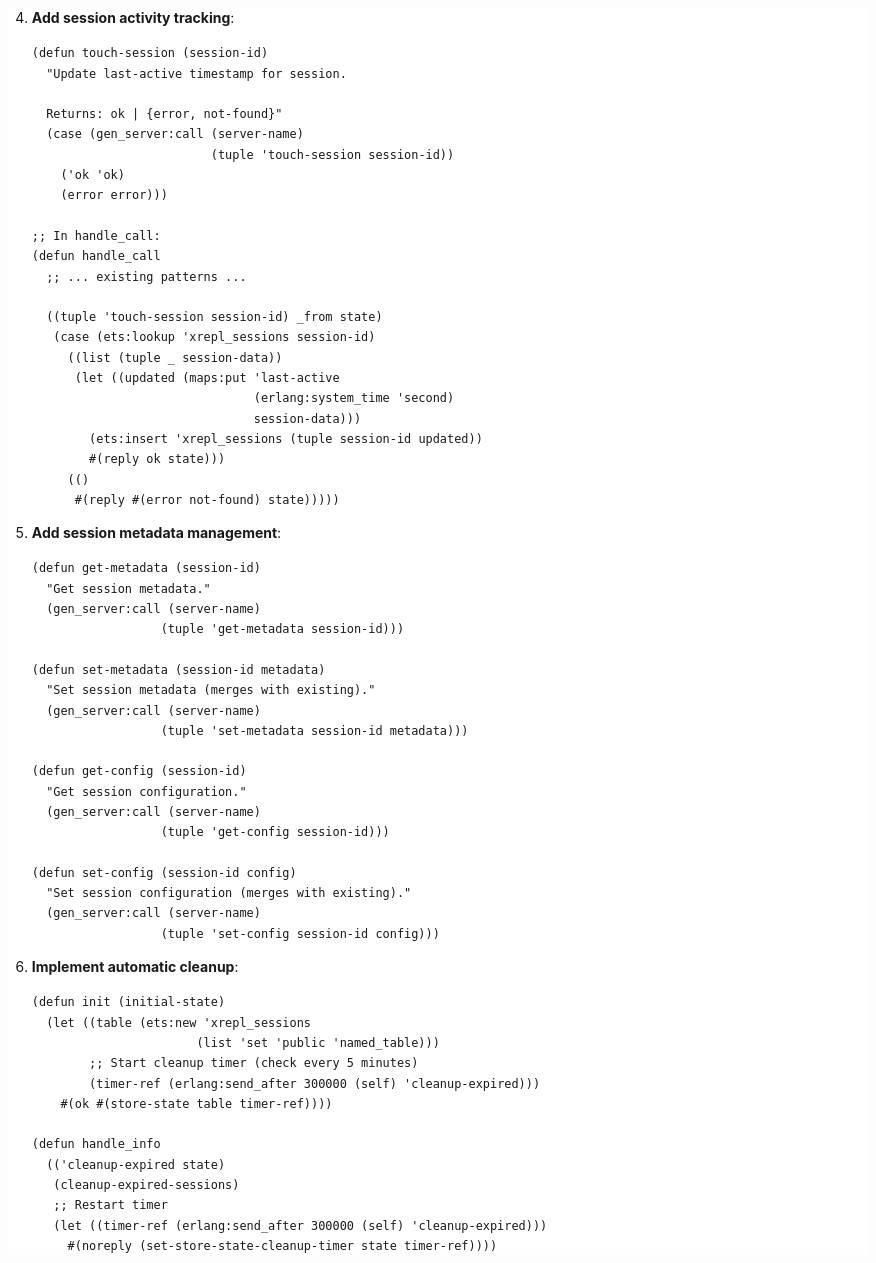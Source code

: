 4. **Add session activity tracking**:
   ```lfe
   (defun touch-session (session-id)
     "Update last-active timestamp for session.
     
     Returns: ok | {error, not-found}"
     (case (gen_server:call (server-name) 
                            (tuple 'touch-session session-id))
       ('ok 'ok)
       (error error)))
   
   ;; In handle_call:
   (defun handle_call
     ;; ... existing patterns ...
     
     ((tuple 'touch-session session-id) _from state)
      (case (ets:lookup 'xrepl_sessions session-id)
        ((list (tuple _ session-data))
         (let ((updated (maps:put 'last-active 
                                  (erlang:system_time 'second)
                                  session-data)))
           (ets:insert 'xrepl_sessions (tuple session-id updated))
           #(reply ok state)))
        (()
         #(reply #(error not-found) state)))))
   ```

5. **Add session metadata management**:
   ```lfe
   (defun get-metadata (session-id)
     "Get session metadata."
     (gen_server:call (server-name) 
                     (tuple 'get-metadata session-id)))
   
   (defun set-metadata (session-id metadata)
     "Set session metadata (merges with existing)."
     (gen_server:call (server-name)
                     (tuple 'set-metadata session-id metadata)))
   
   (defun get-config (session-id)
     "Get session configuration."
     (gen_server:call (server-name)
                     (tuple 'get-config session-id)))
   
   (defun set-config (session-id config)
     "Set session configuration (merges with existing)."
     (gen_server:call (server-name)
                     (tuple 'set-config session-id config)))
   ```

6. **Implement automatic cleanup**:
   ```lfe
   (defun init (initial-state)
     (let ((table (ets:new 'xrepl_sessions 
                          (list 'set 'public 'named_table)))
           ;; Start cleanup timer (check every 5 minutes)
           (timer-ref (erlang:send_after 300000 (self) 'cleanup-expired)))
       #(ok #(store-state table timer-ref))))
   
   (defun handle_info
     (('cleanup-expired state)
      (cleanup-expired-sessions)
      ;; Restart timer
      (let ((timer-ref (erlang:send_after 300000 (self) 'cleanup-expired)))
        #(noreply (set-store-state-cleanup-timer state timer-ref))))
   ```